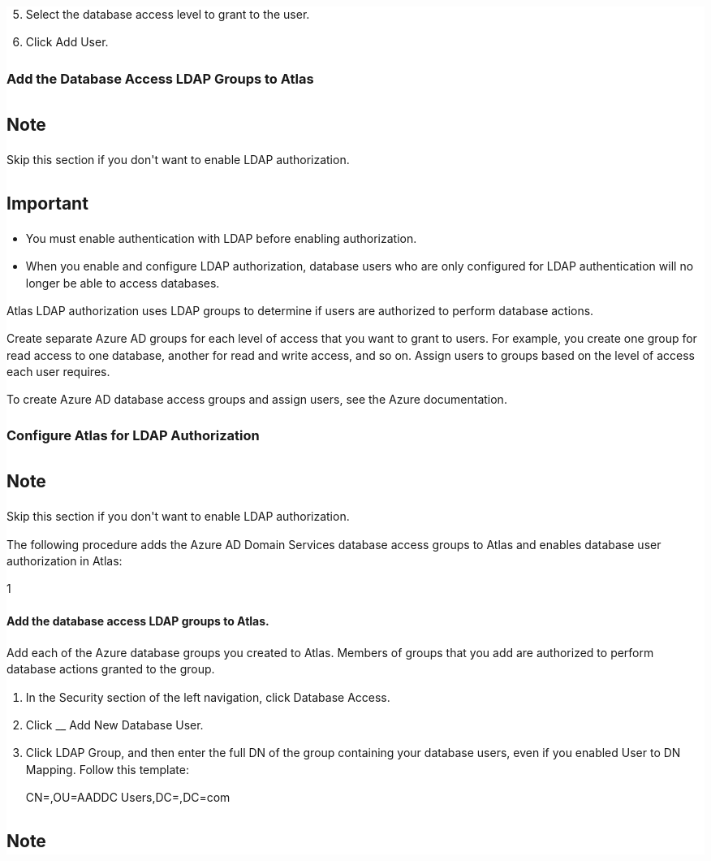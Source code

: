   5. Select the database access level to grant to the user.

  6. Click Add User.

### Add the Database Access LDAP Groups to Atlas

## Note

Skip this section if you don't want to enable LDAP authorization.

## Important

  * You must enable authentication with LDAP before enabling authorization.

  * When you enable and configure LDAP authorization, database users who are only configured for LDAP authentication will no longer be able to access databases.

Atlas LDAP authorization uses LDAP groups to determine if users are authorized
to perform database actions.

Create separate Azure AD groups for each level of access that you want to
grant to users. For example, you create one group for read access to one
database, another for read and write access, and so on. Assign users to groups
based on the level of access each user requires.

To create Azure AD database access groups and assign users, see the Azure
documentation.

### Configure Atlas for LDAP Authorization

## Note

Skip this section if you don't want to enable LDAP authorization.

The following procedure adds the Azure AD Domain Services database access
groups to Atlas and enables database user authorization in Atlas:

1

#### Add the database access LDAP groups to Atlas.

Add each of the Azure database groups you created to Atlas. Members of groups
that you add are authorized to perform database actions granted to the group.

  1. In the Security section of the left navigation, click Database Access.

  2. Click __ Add New Database User.

  1. Click LDAP Group, and then enter the full DN of the group containing your database users, even if you enabled User to DN Mapping. Follow this template:
    
        CN=<group-name>,OU=AADDC Users,DC=<managed-domain>,DC=com  
      
  
## Note
